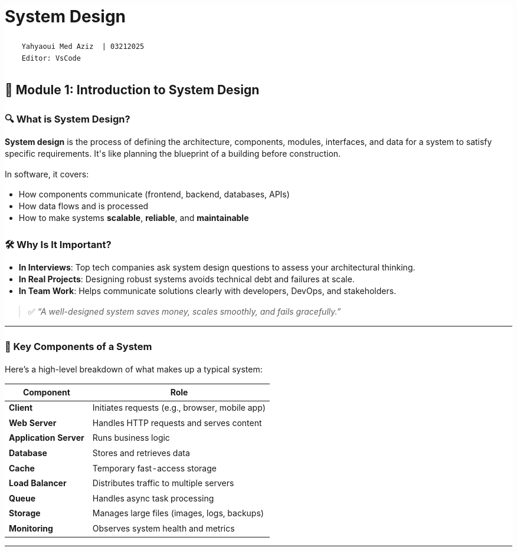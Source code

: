 # System Design

```
    Yahyaoui Med Aziz  | 03212025
    Editor: VsCode
```

## 🧩 **Module 1: Introduction to System Design**

### 🔍 What is System Design?

**System design** is the process of defining the architecture, components, modules, interfaces, and data for a system to satisfy specific requirements. It's like planning the blueprint of a building before construction.

In software, it covers:

* How components communicate (frontend, backend, databases, APIs)
* How data flows and is processed
* How to make systems **scalable**, **reliable**, and **maintainable**

### 🛠 Why Is It Important?

* **In Interviews**: Top tech companies ask system design questions to assess your architectural thinking.
* **In Real Projects**: Designing robust systems avoids technical debt and failures at scale.
* **In Team Work**: Helps communicate solutions clearly with developers, DevOps, and stakeholders.

> ✅ *“A well-designed system saves money, scales smoothly, and fails gracefully.”*

---

### 🧱 Key Components of a System

Here’s a high-level breakdown of what makes up a typical system:

| Component              | Role                                           |
| ---------------------- | ---------------------------------------------- |
| **Client**             | Initiates requests (e.g., browser, mobile app) |
| **Web Server**         | Handles HTTP requests and serves content       |
| **Application Server** | Runs business logic                            |
| **Database**           | Stores and retrieves data                      |
| **Cache**              | Temporary fast-access storage                  |
| **Load Balancer**      | Distributes traffic to multiple servers        |
| **Queue**              | Handles async task processing                  |
| **Storage**            | Manages large files (images, logs, backups)    |
| **Monitoring**         | Observes system health and metrics             |

---